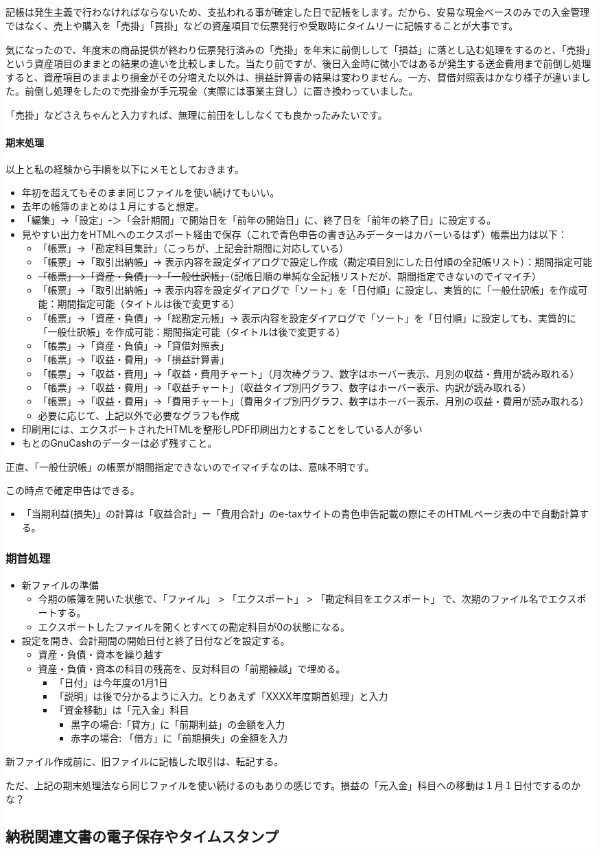 記帳は発生主義で行わなければならないため、支払われる事が確定した日で記帳をします。だから、安易な現金ベースのみでの入金管理ではなく、売上や購入を「売掛」「買掛」などの資産項目で伝票発行や受取時にタイムリーに記帳することが大事です。

気になったので、年度末の商品提供が終わり伝票発行済みの「売掛」を年末に前倒しして「損益」に落とし込む処理をするのと、「売掛」という資産項目のままとの結果の違いを比較しました。当たり前ですが、後日入金時に微小ではあるが発生する送金費用まで前倒し処理すると、資産項目のままより損金がその分増えた以外は、損益計算書の結果は変わりません。一方、貸借対照表はかなり様子が違いました。前倒し処理をしたので売掛金が手元現金（実際には事業主貸し）に置き換わっていました。

「売掛」などさえちゃんと入力すれば、無理に前田をししなくても良かったみたいです。

#### 期末処理

以上と私の経験から手順を以下にメモとしておきます。

* 年初を超えてもそのまま同じファイルを使い続けてもいい。
* 去年の帳簿のまとめは１月にすると想定。
* 「編集」->「設定」-＞「会計期間」で開始日を「前年の開始日」に、終了日を「前年の終了日」に設定する。
* 見やすい出力をHTMLへのエクスポート経由で保存（これで青色申告の書き込みデーターはカバーいるはず）帳票出力は以下：
  * 「帳票」->「勘定科目集計」（こっちが、上記会計期間に対応している）
  * 「帳票」->「取引出納帳」-> 表示内容を設定ダイアログで設定し作成（勘定項目別にした日付順の全記帳リスト）：期間指定可能
  * ~~「帳票」->「資産・負債」->「一般仕訳帳」~~（記帳日順の単純な全記帳リストだが、期間指定できないのでイマイチ）
  * 「帳票」->「取引出納帳」-> 表示内容を設定ダイアログで「ソート」を「日付順」に設定し、実質的に「一般仕訳帳」を作成可能：期間指定可能（タイトルは後で変更する）
  * 「帳票」->「資産・負債」->「総勘定元帳」-> 表示内容を設定ダイアログで「ソート」を「日付順」に設定しても、実質的に「一般仕訳帳」を作成可能：期間指定可能（タイトルは後で変更する）
  * 「帳票」->「資産・負債」->「貸借対照表」
  * 「帳票」->「収益・費用」->「損益計算書」
  * 「帳票」->「収益・費用」->「収益・費用チャート」（月次棒グラフ、数字はホーバー表示、月別の収益・費用が読み取れる）
  * 「帳票」->「収益・費用」->「収益チャート」（収益タイプ別円グラフ、数字はホーバー表示、内訳が読み取れる）
  * 「帳票」->「収益・費用」->「費用チャート」（費用タイプ別円グラフ、数字はホーバー表示、月別の収益・費用が読み取れる）
  *  必要に応じて、上記以外で必要なグラフも作成
* 印刷用には、エクスポートされたHTMLを整形しPDF印刷出力とすることをしている人が多い
* もとのGnuCashのデーターは必ず残すこと。

正直、「一般仕訳帳」の帳票が期間指定できないのでイマイチなのは、意味不明です。

この時点で確定申告はできる。

* 「当期利益(損失)」の計算は「収益合計」ー「費用合計」のe-taxサイトの青色申告記載の際にそのHTMLページ表の中で自動計算する。

### 期首処理

* 新ファイルの準備
  * 今期の帳簿を開いた状態で、「ファイル」 > 「エクスポート」 > 「勘定科目をエクスポート」 で、次期のファイル名でエクスポートする。
  * エクスポートしたファイルを開くとすべての勘定科目が0の状態になる。
* 設定を開き、会計期間の開始日付と終了日付などを設定する。
  * 資産・負債・資本を繰り越す
  * 資産・負債・資本の科目の残高を、反対科目の「前期繰越」で埋める。
    * 「日付」は今年度の1月1日
    * 「説明」は後で分かるように入力。とりあえず「XXXX年度期首処理」と入力
    * 「資金移動」は「元入金」科目
      * 黒字の場合:「貸方」に「前期利益」の金額を入力
      * 赤字の場合: 「借方」に「前期損失」の金額を入力

新ファイル作成前に、旧ファイルに記帳した取引は、転記する。

ただ、上記の期末処理法なら同じファイルを使い続けるのもありの感じです。損益の「元入金」科目への移動は１月１日付でするのかな？

## 納税関連文書の電子保存やタイムスタンプ
